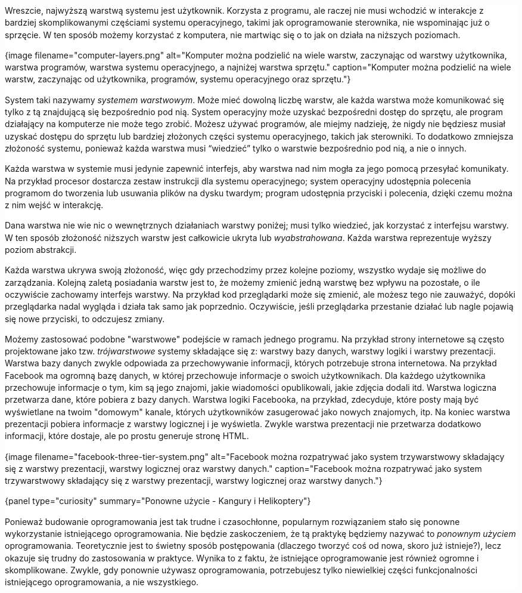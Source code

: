 Wreszcie, najwyższą warstwą systemu jest użytkownik. Korzysta z programu, ale raczej nie musi wchodzić w interakcje z bardziej skomplikowanymi częściami systemu operacyjnego, takimi jak oprogramowanie sterownika, nie wspominając już o sprzęcie. W ten sposób możemy korzystać z komputera, nie martwiąc się o to jak on działa na niższych poziomach.

{image filename="computer-layers.png" alt="Komputer można podzielić na wiele warstw, zaczynając od warstwy użytkownika, warstwa programów, warstwa systemu operacyjnego, a najniżej warstwa sprzętu." caption="Komputer można podzielić na wiele warstw, zaczynając od użytkownika, programów, systemu operacyjnego oraz sprzętu."}

System taki nazywamy *systemem warstwowym*. Może mieć dowolną liczbę warstw, ale każda warstwa może komunikować się tylko z tą znajdującą się bezpośrednio pod nią. System operacyjny może uzyskać bezpośredni dostęp do sprzętu, ale program działający na komputerze nie może tego zrobić. Możesz używać programów, ale miejmy nadzieję, że nigdy nie będziesz musiał uzyskać dostępu do sprzętu lub bardziej złożonych części systemu operacyjnego, takich jak sterowniki. To dodatkowo zmniejsza złożoność systemu, ponieważ każda warstwa musi “wiedzieć” tylko o warstwie bezpośrednio pod nią, a nie o innych.

Każda warstwa w systemie musi jedynie zapewnić interfejs, aby warstwa nad nim mogła za jego pomocą przesyłać komunikaty. Na przykład procesor dostarcza zestaw instrukcji dla systemu operacyjnego; system operacyjny udostępnia polecenia programom do tworzenia lub usuwania plików na dysku twardym; program udostępnia przyciski i polecenia, dzięki czemu można z nim wejść w interakcję.

Dana warstwa nie wie nic o wewnętrznych działaniach warstwy poniżej; musi tylko wiedzieć, jak korzystać z interfejsu warstwy. W ten sposób złożoność niższych warstw jest całkowicie ukryta lub *wyabstrahowana*. Każda warstwa reprezentuje wyższy poziom abstrakcji.

Każda warstwa ukrywa swoją złożoność, więc gdy przechodzimy przez kolejne poziomy, wszystko wydaje się możliwe do zarządzania. Kolejną zaletą posiadania warstw jest to, że możemy zmienić jedną warstwę bez wpływu na pozostałe, o ile oczywiście zachowamy interfejs warstwy. Na przykład kod przeglądarki może się zmienić, ale możesz tego nie zauważyć, dopóki przeglądarka nadal wygląda i działa tak samo jak poprzednio. Oczywiście, jeśli przeglądarka przestanie działać lub nagle pojawią się nowe przyciski, to odczujesz zmiany.

Możemy zastosować podobne "warstwowe" podejście w ramach jednego programu. Na przykład strony internetowe są często projektowane jako tzw. *trójwarstwowe* systemy składające się z: warstwy bazy danych, warstwy logiki i warstwy prezentacji. Warstwa bazy danych zwykle odpowiada za przechowywanie informacji, których potrzebuje strona internetowa. Na przykład Facebook ma ogromną bazę danych, w której przechowuje informacje o swoich użytkownikach. Dla każdego użytkownika przechowuje informacje o tym, kim są jego znajomi, jakie wiadomości opublikowali, jakie zdjęcia dodali itd. Warstwa logiczna przetwarza dane, które pobiera z bazy danych. Warstwa logiki Facebooka, na przykład, zdecyduje, które posty mają być wyświetlane na twoim "domowym" kanale, których użytkowników zasugerować jako nowych znajomych, itp. Na koniec warstwa prezentacji pobiera informacje z warstwy logicznej i je wyświetla. Zwykle warstwa prezentacji nie przetwarza dodatkowo informacji, które dostaje, ale po prostu generuje stronę HTML.

{image filename="facebook-three-tier-system.png" alt="Facebook można rozpatrywać jako system trzywarstwowy składający się z warstwy prezentacji, warstwy logicznej oraz warstwy danych." caption="Facebook można rozpatrywać jako system trzywarstwowy składający się z warstwy prezentacji, warstwy logicznej oraz warstwy danych."}

{panel type="curiosity" summary="Ponowne użycie - Kangury i Helikoptery"}

Ponieważ budowanie oprogramowania jest tak trudne i czasochłonne, popularnym rozwiązaniem stało się ponowne wykorzystanie istniejącego oprogramowania. Nie będzie zaskoczeniem, że tą praktykę będziemy nazywać to *ponownym użyciem* oprogramowania. Teoretycznie jest to świetny sposób postępowania (dlaczego tworzyć coś od nowa, skoro już istnieje?), lecz okazuje się trudny do zastosowania w praktyce. Wynika to z faktu, że istniejące oprogramowanie jest również ogromne i skomplikowane. Zwykle, gdy ponownie używasz oprogramowania, potrzebujesz tylko niewielkiej części funkcjonalności istniejącego oprogramowania, a nie wszystkiego.
